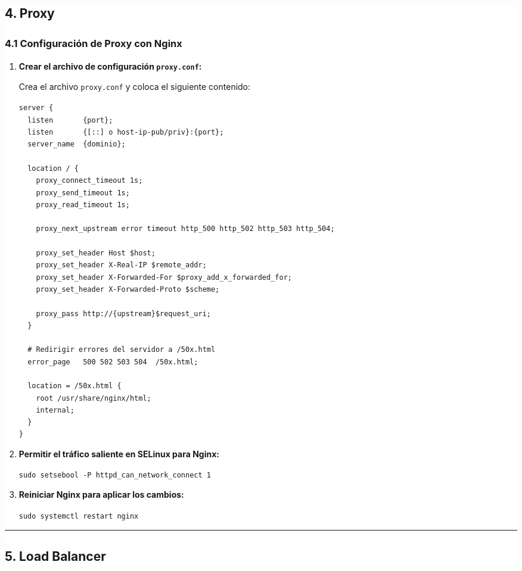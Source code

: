 
## 4. Proxy

### 4.1 Configuración de Proxy con Nginx

1. **Crear el archivo de configuración `proxy.conf`:**

   Crea el archivo `proxy.conf` y coloca el siguiente contenido:

   ```console
   server {
     listen       {port};
     listen       {[::] o host-ip-pub/priv}:{port};
     server_name  {dominio};

     location / {
       proxy_connect_timeout 1s;
       proxy_send_timeout 1s;
       proxy_read_timeout 1s;

       proxy_next_upstream error timeout http_500 http_502 http_503 http_504;

       proxy_set_header Host $host;
       proxy_set_header X-Real-IP $remote_addr;
       proxy_set_header X-Forwarded-For $proxy_add_x_forwarded_for;
       proxy_set_header X-Forwarded-Proto $scheme;

       proxy_pass http://{upstream}$request_uri;
     }

     # Redirigir errores del servidor a /50x.html
     error_page   500 502 503 504  /50x.html;

     location = /50x.html {
       root /usr/share/nginx/html;
       internal;
     }
   }
   ```

2. **Permitir el tráfico saliente en SELinux para Nginx:**

   ```console
   sudo setsebool -P httpd_can_network_connect 1
   ```

3. **Reiniciar Nginx para aplicar los cambios:**

   ```console
   sudo systemctl restart nginx
   ```

---

## 5. Load Balancer
